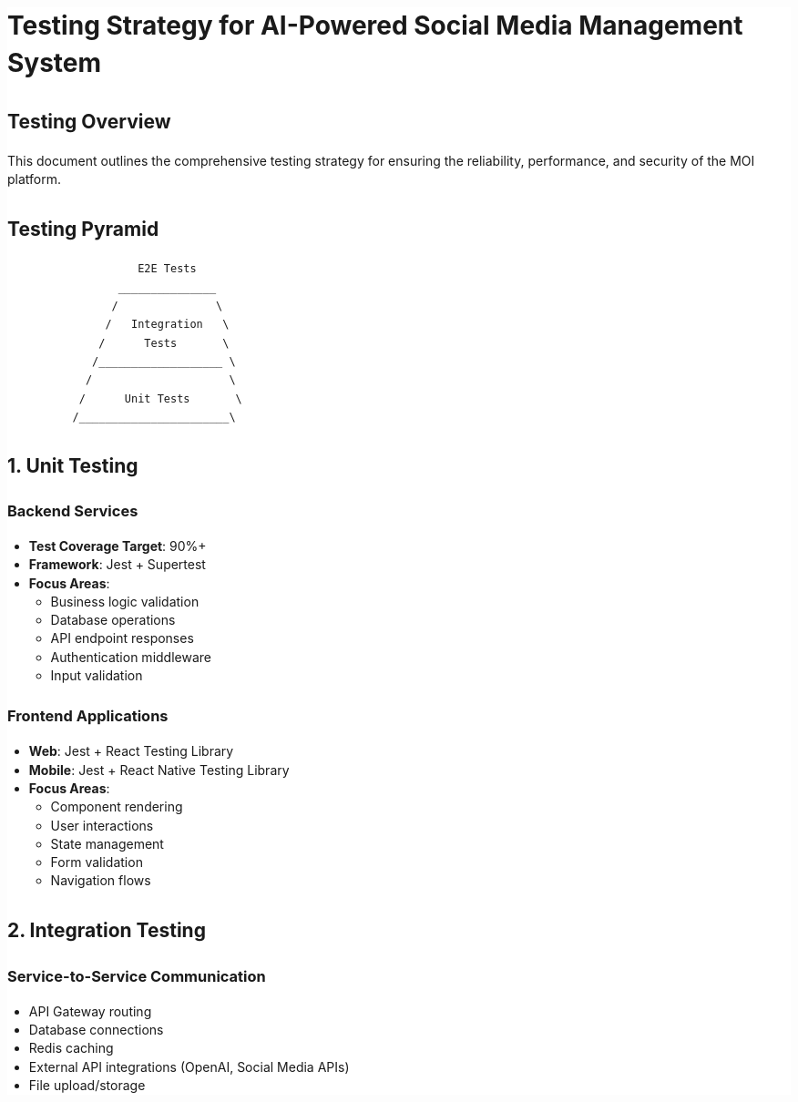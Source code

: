 # Testing Strategy for AI-Powered Social Media Management System

## Testing Overview

This document outlines the comprehensive testing strategy for ensuring the reliability, performance, and security of the MOI platform.

## Testing Pyramid

```
                    E2E Tests
                 _______________
                /               \
               /   Integration   \
              /      Tests       \
             /___________________ \
            /                     \
           /      Unit Tests       \
          /_______________________\
```

## 1. Unit Testing

### Backend Services
- **Test Coverage Target**: 90%+
- **Framework**: Jest + Supertest
- **Focus Areas**:
  - Business logic validation
  - Database operations
  - API endpoint responses
  - Authentication middleware
  - Input validation

### Frontend Applications
- **Web**: Jest + React Testing Library
- **Mobile**: Jest + React Native Testing Library
- **Focus Areas**:
  - Component rendering
  - User interactions
  - State management
  - Form validation
  - Navigation flows

## 2. Integration Testing

### Service-to-Service Communication
- API Gateway routing
- Database connections
- Redis caching
- External API integrations (OpenAI, Social Media APIs)
- File upload/storage

